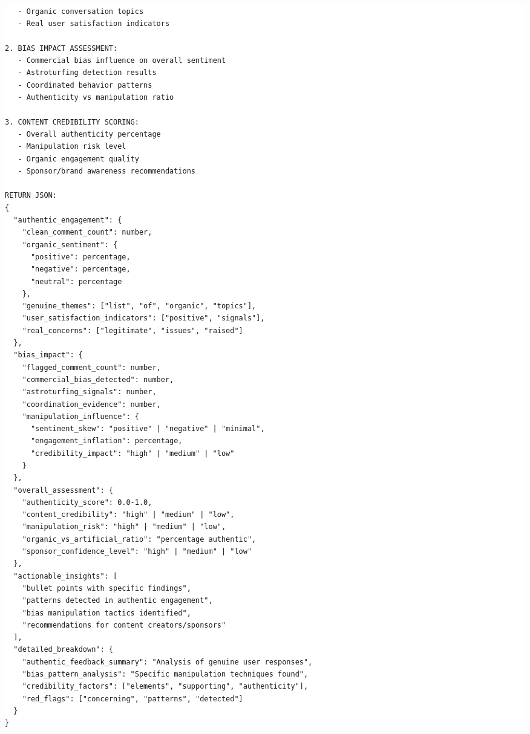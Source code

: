 ```
   - Organic conversation topics
   - Real user satisfaction indicators

2. BIAS IMPACT ASSESSMENT:
   - Commercial bias influence on overall sentiment
   - Astroturfing detection results
   - Coordinated behavior patterns
   - Authenticity vs manipulation ratio

3. CONTENT CREDIBILITY SCORING:
   - Overall authenticity percentage
   - Manipulation risk level
   - Organic engagement quality
   - Sponsor/brand awareness recommendations

RETURN JSON:
{
  "authentic_engagement": {
    "clean_comment_count": number,
    "organic_sentiment": {
      "positive": percentage,
      "negative": percentage,
      "neutral": percentage
    },
    "genuine_themes": ["list", "of", "organic", "topics"],
    "user_satisfaction_indicators": ["positive", "signals"],
    "real_concerns": ["legitimate", "issues", "raised"]
  },
  "bias_impact": {
    "flagged_comment_count": number,
    "commercial_bias_detected": number,
    "astroturfing_signals": number,
    "coordination_evidence": number,
    "manipulation_influence": {
      "sentiment_skew": "positive" | "negative" | "minimal",
      "engagement_inflation": percentage,
      "credibility_impact": "high" | "medium" | "low"
    }
  },
  "overall_assessment": {
    "authenticity_score": 0.0-1.0,
    "content_credibility": "high" | "medium" | "low",
    "manipulation_risk": "high" | "medium" | "low",
    "organic_vs_artificial_ratio": "percentage authentic",
    "sponsor_confidence_level": "high" | "medium" | "low"
  },
  "actionable_insights": [
    "bullet points with specific findings",
    "patterns detected in authentic engagement",
    "bias manipulation tactics identified",
    "recommendations for content creators/sponsors"
  ],
  "detailed_breakdown": {
    "authentic_feedback_summary": "Analysis of genuine user responses",
    "bias_pattern_analysis": "Specific manipulation techniques found",
    "credibility_factors": ["elements", "supporting", "authenticity"],
    "red_flags": ["concerning", "patterns", "detected"]
  }
}
```
